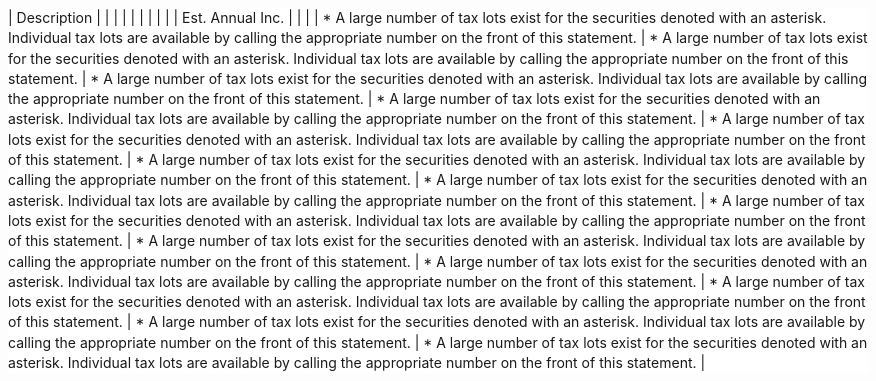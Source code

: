 | Description                                                                                                                                                                          |                                                                                                                                                                                      |                                                                                                                                                                                      |                                                                                                                                                                                      |                                                                                                                                                                                      |                                                                                                                                                                                      |                                                                                                                                                                                      |                                                                                                                                                                                      |                                                                                                                                                                                      |                                                                                                                                                                                      | Est. Annual Inc.                                                                                                                                                                     |                                                                                                                                                                                      |                                                                                                                                                                                      |
| *  A large number of tax lots exist for the securities denoted with an asterisk. Individual tax lots are available by calling the appropriate number on the front of this statement. | *  A large number of tax lots exist for the securities denoted with an asterisk. Individual tax lots are available by calling the appropriate number on the front of this statement. | *  A large number of tax lots exist for the securities denoted with an asterisk. Individual tax lots are available by calling the appropriate number on the front of this statement. | *  A large number of tax lots exist for the securities denoted with an asterisk. Individual tax lots are available by calling the appropriate number on the front of this statement. | *  A large number of tax lots exist for the securities denoted with an asterisk. Individual tax lots are available by calling the appropriate number on the front of this statement. | *  A large number of tax lots exist for the securities denoted with an asterisk. Individual tax lots are available by calling the appropriate number on the front of this statement. | *  A large number of tax lots exist for the securities denoted with an asterisk. Individual tax lots are available by calling the appropriate number on the front of this statement. | *  A large number of tax lots exist for the securities denoted with an asterisk. Individual tax lots are available by calling the appropriate number on the front of this statement. | *  A large number of tax lots exist for the securities denoted with an asterisk. Individual tax lots are available by calling the appropriate number on the front of this statement. | *  A large number of tax lots exist for the securities denoted with an asterisk. Individual tax lots are available by calling the appropriate number on the front of this statement. | *  A large number of tax lots exist for the securities denoted with an asterisk. Individual tax lots are available by calling the appropriate number on the front of this statement. | *  A large number of tax lots exist for the securities denoted with an asterisk. Individual tax lots are available by calling the appropriate number on the front of this statement. | *  A large number of tax lots exist for the securities denoted with an asterisk. Individual tax lots are available by calling the appropriate number on the front of this statement. |